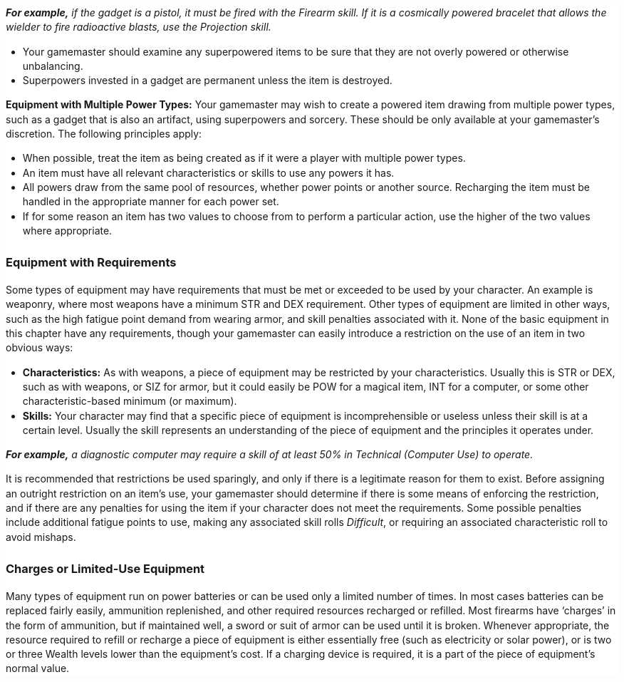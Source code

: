 **_For example,_** _if the gadget is a pistol, it must be fired with the Firearm skill. If it is a cosmically powered bracelet that allows the wielder to fire radioactive blasts, use the Projection skill._

- Your gamemaster should examine any superpowered items to be sure that they are not overly powered or otherwise unbalancing.
- Superpowers invested in a gadget are permanent unless the item is destroyed.

**Equipment with Multiple Power Types:** Your gamemaster may wish to create a powered item drawing from multiple power types, such as a gadget that is also an artifact, using superpowers and sorcery. These should be only available at your gamemaster’s discretion. The following principles apply:

- When possible, treat the item as being created as if it were a player with multiple power types.
- An item must have all relevant characteristics or skills to use any powers it has.
- All powers draw from the same pool of resources, whether power points or another source. Recharging the item must be handled in the appropriate manner for each power set.
- If for some reason an item has two values to choose from to perform a particular action, use the higher of the two values where appropriate.

### Equipment with Requirements

Some types of equipment may have requirements that must be met or exceeded to be used by your character. An example is weaponry, where most weapons have a minimum STR and DEX requirement. Other types of equipment are limited in other ways, such as the high fatigue point demand from wearing armor, and skill penalties associated with it. None of the basic equipment in this chapter have any requirements, though your gamemaster can easily introduce a restriction on the use of an item in two obvious ways:

- **Characteristics:** As with weapons, a piece of equipment may be restricted by your characteristics. Usually this is STR or DEX, such as with weapons, or SIZ for armor, but it could easily be POW for a magical item, INT for a computer, or some other characteristic-based minimum (or maximum).
- **Skills:** Your character may find that a specific piece of equipment is incomprehensible or useless unless their skill is at a certain level. Usually the skill represents an understanding of the piece of equipment and the principles it operates under.

**_For example,_** _a diagnostic computer may require a skill of at least 50% in Technical (Computer Use) to operate._

It is recommended that restrictions be used sparingly, and only if there is a legitimate reason for them to exist. Before assigning an outright restriction on an item’s use, your gamemaster should determine if there is some means of enforcing the restriction, and if there are any penalties for using the item if your character does not meet the requirements. Some possible penalties include additional fatigue points to use, making any associated skill rolls _Difficult_, or requiring an associated characteristic roll to avoid mishaps.

### Charges or Limited-Use Equipment

Many types of equipment run on power batteries or can be used only a limited number of times. In most cases batteries can be replaced fairly easily, ammunition replenished, and other required resources recharged or refilled. Most firearms have ‘charges’ in the form of ammunition, but if maintained well, a sword or suit of armor can be used until it is broken. Whenever appropriate, the resource required to refill or recharge a piece of equipment is either essentially free (such as electricity or solar power), or is two or three Wealth levels lower than the equipment’s cost. If a charging device is required, it is a part of the piece of equipment’s normal value.
